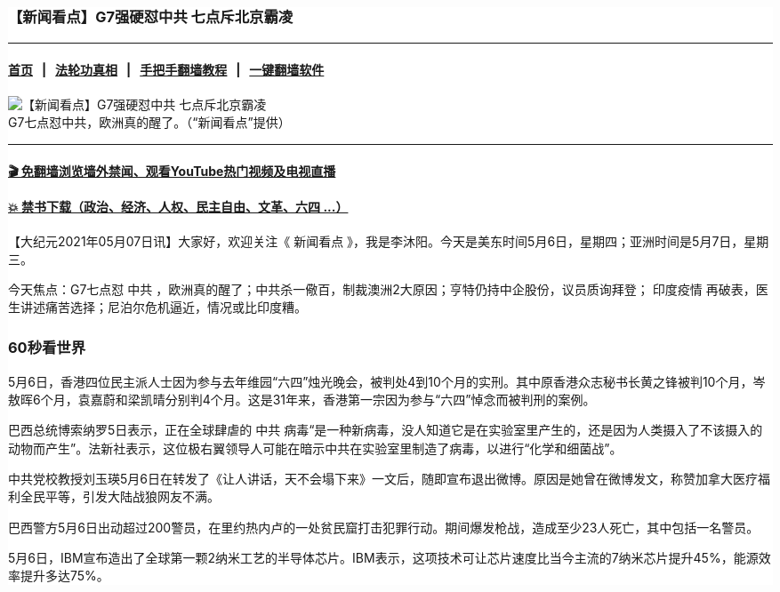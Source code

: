 ### 【新闻看点】G7强硬怼中共 七点斥北京霸凌
------------------------

#### [首页](https://github.com/gfw-breaker/banned-news3/blob/master/README.md) &nbsp;&nbsp;|&nbsp;&nbsp; [法轮功真相](https://github.com/begood0513/basic/blob/master/README.md)  &nbsp;&nbsp;|&nbsp;&nbsp; [手把手翻墙教程](https://github.com/gfw-breaker/guides/wiki)  &nbsp;&nbsp;|&nbsp;&nbsp; [一键翻墙软件](https://github.com/gfw-breaker/nogfw/blob/master/README.md)  



<div><img alt="【新闻看点】G7强硬怼中共 七点斥北京霸凌" class="attachment-djy_600_400 size-djy_600_400 wp-post-image" src="https://i.epochtimes.com/assets/uploads/2021/05/id12929551-0507-DJY-600x400.jpg"/>
<div class="caption">
 G7七点怼中共，欧洲真的醒了。（“新闻看点”提供）
</div></div><hr/>

#### [ 🎬  免翻墙浏览墙外禁闻、观看YouTube热门视频及电视直播](https://github.com/gfw-breaker/HelloWorld)

#### [ 💥  禁书下载（政治、经济、人权、民主自由、文革、六四 ...）](https://github.com/gfw-breaker/books/blob/master/README.md)

<div><p>
 【大纪元2021年05月07日讯】大家好，欢迎关注《
 <ok href="https://www.epochtimes.com/gb/tag/%E6%96%B0%E9%97%BB%E7%9C%8B%E7%82%B9.html">
  新闻看点
 </ok>
 》，我是李沐阳。今天是美东时间5月6日，星期四；亚洲时间是5月7日，星期三。
</p>
<p>
 今天焦点：G7七点怼
 <ok href="https://www.epochtimes.com/gb/tag/%E4%B8%AD%E5%85%B1.html">
  中共
 </ok>
 ，欧洲真的醒了；中共杀一儆百，制裁澳洲2大原因；亨特仍持中企股份，议员质询拜登；
 <ok href="https://www.epochtimes.com/gb/tag/%E5%8D%B0%E5%BA%A6%E7%96%AB%E6%83%85.html">
  印度疫情
 </ok>
 再破表，医生讲述痛苦选择；尼泊尔危机逼近，情况或比印度糟。
</p>
<h3>
 60秒看世界
</h3>
<p>
 5月6日，香港四位民主派人士因为参与去年维园“六四”烛光晚会，被判处4到10个月的实刑。其中原香港众志秘书长黄之锋被判10个月，岑敖晖6个月，袁嘉蔚和梁凯晴分别判4个月。这是31年来，香港第一宗因为参与“六四”悼念而被判刑的案例。
</p>
<p>
 巴西总统博索纳罗5日表示，正在全球肆虐的
 <ok href="https://www.epochtimes.com/gb/tag/%E4%B8%AD%E5%85%B1.html">
  中共
 </ok>
 病毒“是一种新病毒，没人知道它是在实验室里产生的，还是因为人类摄入了不该摄入的动物而产生”。法新社表示，这位极右翼领导人可能在暗示中共在实验室里制造了病毒，以进行“化学和细菌战”。
</p>
<p>
 中共党校教授刘玉瑛5月6日在转发了《让人讲话，天不会塌下来》一文后，随即宣布退出微博。原因是她曾在微博发文，称赞加拿大医疗福利全民平等，引发大陆战狼网友不满。
</p>
<p>
 巴西警方5月6日出动超过200警员，在里约热内卢的一处贫民窟打击犯罪行动。期间爆发枪战，造成至少23人死亡，其中包括一名警员。
</p>
<p>
 5月6日，IBM宣布造出了全球第一颗2纳米工艺的半导体芯片。IBM表示，这项技术可让芯片速度比当今主流的7纳米芯片提升45%，能源效率提升多达75%。
</p>
